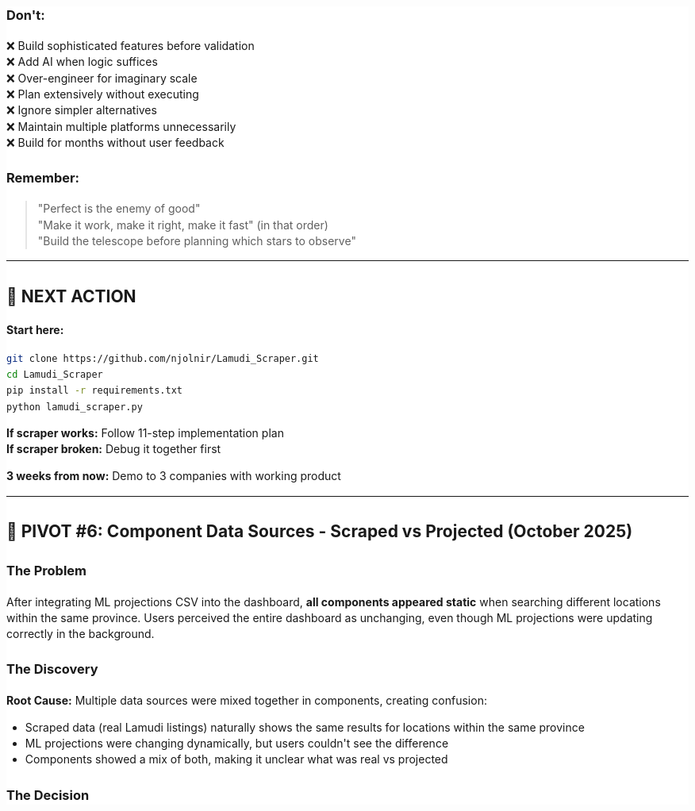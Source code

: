 ### **Don't:**
❌ Build sophisticated features before validation  
❌ Add AI when logic suffices  
❌ Over-engineer for imaginary scale  
❌ Plan extensively without executing  
❌ Ignore simpler alternatives  
❌ Maintain multiple platforms unnecessarily  
❌ Build for months without user feedback

### **Remember:**
> "Perfect is the enemy of good"  
> "Make it work, make it right, make it fast" (in that order)  
> "Build the telescope before planning which stars to observe"

---

## 🚀 NEXT ACTION

**Start here:**
```bash
git clone https://github.com/njolnir/Lamudi_Scraper.git
cd Lamudi_Scraper
pip install -r requirements.txt
python lamudi_scraper.py
```

**If scraper works:** Follow 11-step implementation plan  
**If scraper broken:** Debug it together first

**3 weeks from now:** Demo to 3 companies with working product

---

## 🔄 PIVOT #6: Component Data Sources - Scraped vs Projected (October 2025)

### **The Problem**

After integrating ML projections CSV into the dashboard, **all components appeared static** when searching different locations within the same province. Users perceived the entire dashboard as unchanging, even though ML projections were updating correctly in the background.

### **The Discovery**

**Root Cause:** Multiple data sources were mixed together in components, creating confusion:
- Scraped data (real Lamudi listings) naturally shows the same results for locations within the same province
- ML projections were changing dynamically, but users couldn't see the difference
- Components showed a mix of both, making it unclear what was real vs projected

### **The Decision**
